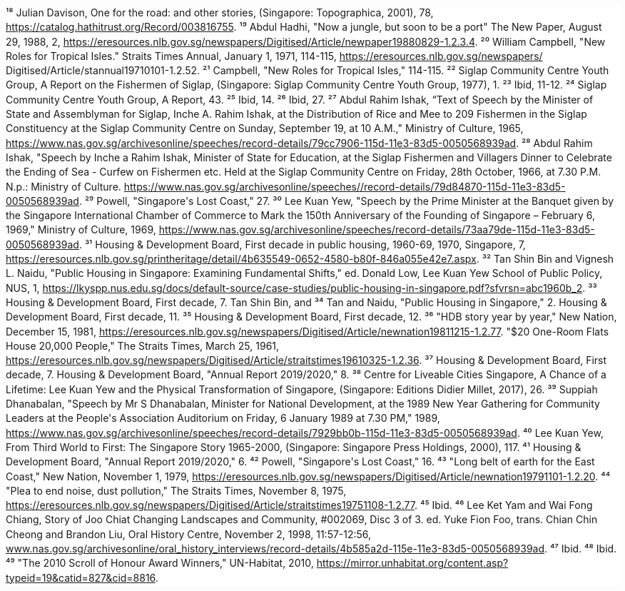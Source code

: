 ¹⁸ Julian Davison, One for the road: and other stories, (Singapore: Topographica, 2001), 78, https://catalog.hathitrust.org/Record/003816755.
¹⁹ Abdul Hadhi, "Now a jungle, but soon to be a port" The New Paper, August 29, 1988, 2, https://eresources.nlb.gov.sg/newspapers/Digitised/Article/newpaper19880829-1.2.3.4.
²⁰ William Campbell, "New Roles for Tropical Isles." Straits Times Annual, January 1, 1971, 114-115, https://eresources.nlb.gov.sg/newspapers/ Digitised/Article/stannual19710101-1.2.52.
²¹ Campbell, "New Roles for Tropical Isles," 114-115.
²² Siglap Community Centre Youth Group, A Report on the Fishermen of Siglap, (Singapore: Siglap Community Centre Youth Group, 1977), 1.
²³ Ibid, 11-12.
²⁴ Siglap Community Centre Youth Group, A Report, 43.
²⁵ Ibid, 14.
²⁶ Ibid, 27.
²⁷ Abdul Rahim Ishak, “Text of Speech by the Minister of State and Assemblyman for Siglap, Inche A. Rahim Ishak, at the Distribution of Rice and Mee to 209 Fishermen in the Siglap Constituency at the Siglap Community Centre on Sunday, September 19, at 10 A.M.," Ministry of Culture, 1965, https://www.nas.gov.sg/archivesonline/speeches/record-details/79cc7906-115d-11e3-83d5-0050568939ad.
²⁸ Abdul Rahim Ishak, "Speech by Inche a Rahim Ishak, Minister of State for Education, at the Siglap Fishermen and Villagers Dinner to Celebrate the Ending of Sea - Curfew on Fishermen etc. Held at the Siglap Community Centre on Friday, 28th October, 1966, at 7.30 P.M. N.p.: Ministry of Culture. https://www.nas.gov.sg/archivesonline/speeches//record-details/79d84870-115d-11e3-83d5-0050568939ad.
²⁹ Powell, "Singapore's Lost Coast," 27.
³⁰ Lee Kuan Yew, "Speech by the Prime Minister at the Banquet given by the Singapore International Chamber of Commerce to Mark the 150th Anniversary of the Founding of Singapore – February 6, 1969," Ministry of Culture, 1969, https://www.nas.gov.sg/archivesonline/speeches/record-details/73aa79de-115d-11e3-83d5-0050568939ad.
³¹ Housing & Development Board, First decade in public housing, 1960-69, 1970, Singapore, 7, https://eresources.nlb.gov.sg/printheritage/detail/4b635549-0652-4580-b80f-846a055e42e7.aspx.
³² Tan Shin Bin and Vignesh L. Naidu, "Public Housing in Singapore: Examining Fundamental Shifts," ed. Donald Low, Lee Kuan Yew School of Public Policy, NUS, 1, https://lkyspp.nus.edu.sg/docs/default-source/case-studies/public-housing-in-singapore.pdf?sfvrsn=abc1960b_2.
³³ Housing & Development Board, First decade, 7. Tan Shin Bin, and
³⁴ Tan and Naidu, "Public Housing in Singapore," 2. Housing & Development Board, First decade, 11.
³⁵ Housing & Development Board, First decade, 12.
³⁶ "HDB story year by year," New Nation, December 15, 1981, https://eresources.nlb.gov.sg/newspapers/Digitised/Article/newnation19811215-1.2.77. "$20 One-Room Flats House 20,000 People," The Straits Times, March 25, 1961, https://eresources.nlb.gov.sg/newspapers/Digitised/Article/straitstimes19610325-1.2.36.
³⁷ Housing & Development Board, First decade, 7. Housing & Development Board, "Annual Report 2019/2020," 8.
³⁸ Centre for Liveable Cities Singapore, A Chance of a Lifetime: Lee Kuan Yew and the Physical Transformation of Singapore, (Singapore: Editions Didier Millet, 2017), 26.
³⁹ Suppiah Dhanabalan, "Speech by Mr S Dhanabalan, Minister for National Development, at the 1989 New Year Gathering for Community Leaders at the People's Association Auditorium on Friday, 6 January 1989 at 7.30 PM," 1989, https://www.nas.gov.sg/archivesonline/speeches/record-details/7929bb0b-115d-11e3-83d5-0050568939ad.
⁴⁰ Lee Kuan Yew, From Third World to First: The Singapore Story 1965-2000, (Singapore: Singapore Press Holdings, 2000), 117.
⁴¹ Housing & Development Board, "Annual Report 2019/2020," 6.
⁴² Powell, "Singapore's Lost Coast," 16.
⁴³ "Long belt of earth for the East Coast," New Nation, November 1, 1979, https://eresources.nlb.gov.sg/newspapers/Digitised/Article/newnation19791101-1.2.20.
⁴⁴ "Plea to end noise, dust pollution," The Straits Times, November 8, 1975, https://eresources.nlb.gov.sg/newspapers/Digitised/Article/straitstimes19751108-1.2.77.
⁴⁵ Ibid.
⁴⁶ Lee Ket Yam and Wai Fong Chiang, Story of Joo Chiat Changing Landscapes and Community, #002069, Disc 3 of 3. ed. Yuke Fion Foo, trans. Chian Chin Cheong and Brandon Liu, Oral History Centre, November 2, 1998, 11:57-12:56, www.nas.gov.sg/archivesonline/oral_history_interviews/record-details/4b585a2d-115e-11e3-83d5-0050568939ad.
⁴⁷ Ibid.
⁴⁸ Ibid.
⁴⁹ "The 2010 Scroll of Honour Award Winners," UN-Habitat, 2010, https://mirror.unhabitat.org/content.asp?typeid=19&catid=827&cid=8816.
